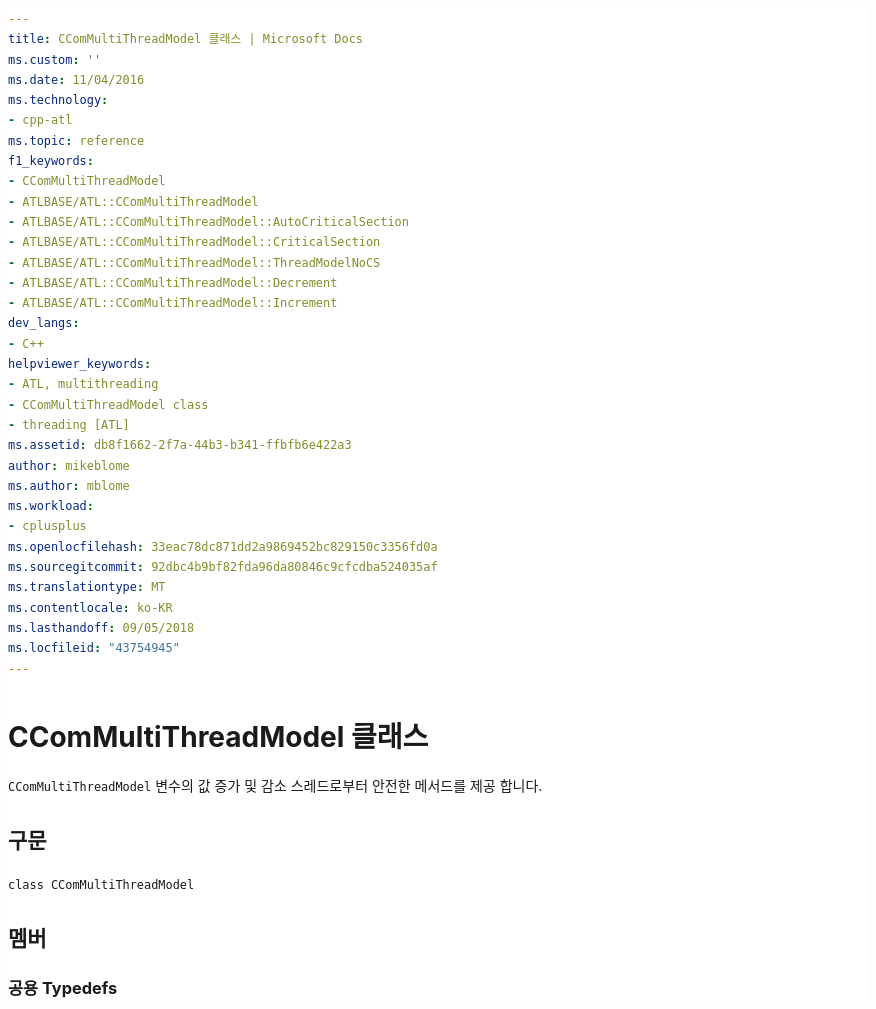 ```yaml
---
title: CComMultiThreadModel 클래스 | Microsoft Docs
ms.custom: ''
ms.date: 11/04/2016
ms.technology:
- cpp-atl
ms.topic: reference
f1_keywords:
- CComMultiThreadModel
- ATLBASE/ATL::CComMultiThreadModel
- ATLBASE/ATL::CComMultiThreadModel::AutoCriticalSection
- ATLBASE/ATL::CComMultiThreadModel::CriticalSection
- ATLBASE/ATL::CComMultiThreadModel::ThreadModelNoCS
- ATLBASE/ATL::CComMultiThreadModel::Decrement
- ATLBASE/ATL::CComMultiThreadModel::Increment
dev_langs:
- C++
helpviewer_keywords:
- ATL, multithreading
- CComMultiThreadModel class
- threading [ATL]
ms.assetid: db8f1662-2f7a-44b3-b341-ffbfb6e422a3
author: mikeblome
ms.author: mblome
ms.workload:
- cplusplus
ms.openlocfilehash: 33eac78dc871dd2a9869452bc829150c3356fd0a
ms.sourcegitcommit: 92dbc4b9bf82fda96da80846c9cfcdba524035af
ms.translationtype: MT
ms.contentlocale: ko-KR
ms.lasthandoff: 09/05/2018
ms.locfileid: "43754945"
---
```

# <a name="ccommultithreadmodel-class"></a>CComMultiThreadModel 클래스

`CComMultiThreadModel` 변수의 값 증가 및 감소 스레드로부터 안전한 메서드를 제공 합니다.

## <a name="syntax"></a>구문

```
class CComMultiThreadModel
```

## <a name="members"></a>멤버

### <a name="public-typedefs"></a>공용 Typedefs
